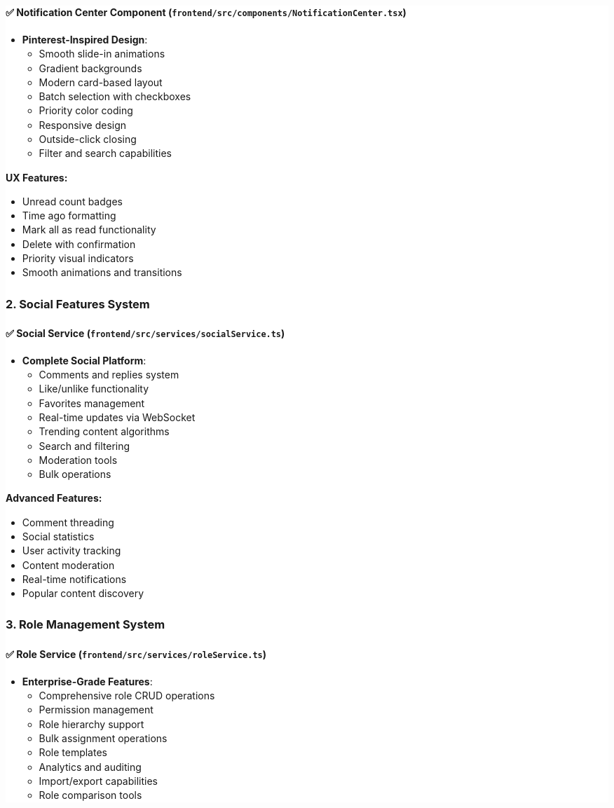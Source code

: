 #### ✅ **Notification Center Component** (`frontend/src/components/NotificationCenter.tsx`)
- **Pinterest-Inspired Design**:
  - Smooth slide-in animations
  - Gradient backgrounds
  - Modern card-based layout
  - Batch selection with checkboxes
  - Priority color coding
  - Responsive design
  - Outside-click closing
  - Filter and search capabilities

**UX Features:**
- Unread count badges
- Time ago formatting
- Mark all as read functionality
- Delete with confirmation
- Priority visual indicators
- Smooth animations and transitions

### 2. Social Features System

#### ✅ **Social Service** (`frontend/src/services/socialService.ts`)
- **Complete Social Platform**:
  - Comments and replies system
  - Like/unlike functionality
  - Favorites management
  - Real-time updates via WebSocket
  - Trending content algorithms
  - Search and filtering
  - Moderation tools
  - Bulk operations

**Advanced Features:**
- Comment threading
- Social statistics
- User activity tracking
- Content moderation
- Real-time notifications
- Popular content discovery

### 3. Role Management System

#### ✅ **Role Service** (`frontend/src/services/roleService.ts`)
- **Enterprise-Grade Features**:
  - Comprehensive role CRUD operations
  - Permission management
  - Role hierarchy support
  - Bulk assignment operations
  - Role templates
  - Analytics and auditing
  - Import/export capabilities
  - Role comparison tools
